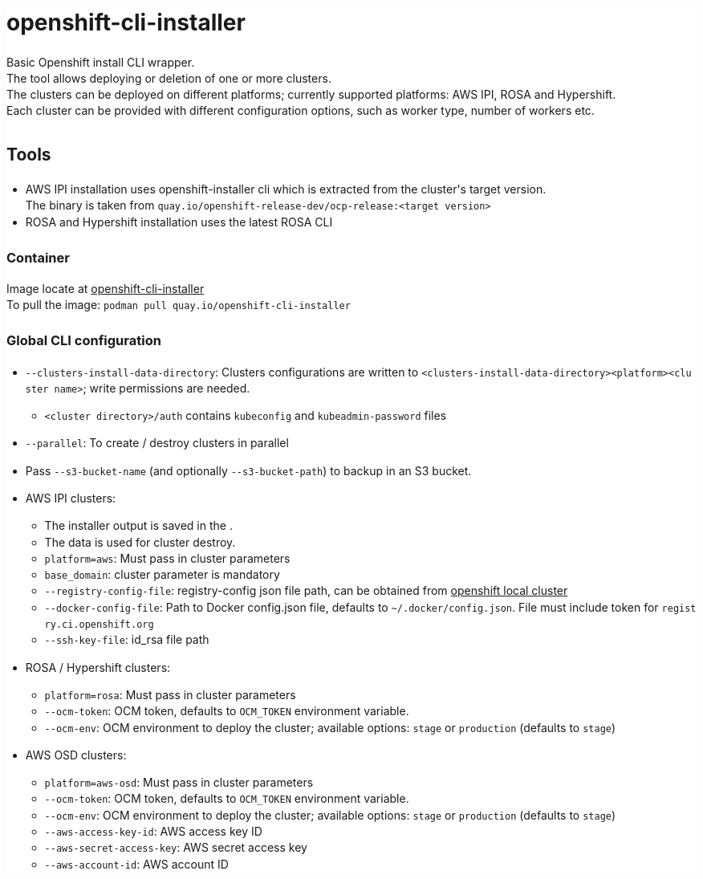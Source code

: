 # openshift-cli-installer
Basic Openshift install CLI wrapper.  
The tool allows deploying or deletion of one or more clusters.  
The clusters can be deployed on different platforms; currently supported platforms: AWS IPI, ROSA and Hypershift.  
Each cluster can be provided with different configuration options, such as worker type, number of workers etc.

## Tools
* AWS IPI installation uses openshift-installer cli which is extracted from the cluster's target version.  
The binary is taken from `quay.io/openshift-release-dev/ocp-release:<target version>`
* ROSA and Hypershift installation uses the latest ROSA CLI

### Container
Image locate at [openshift-cli-installer](https://quay.io/repository/redhat_msi/openshift-cli-installer)  
To pull the image: `podman pull quay.io/openshift-cli-installer`

### Global CLI configuration
* `--clusters-install-data-directory`: Clusters configurations are written to `<clusters-install-data-directory><platform><cluster name>`; write permissions are needed.
    * `<cluster directory>/auth` contains `kubeconfig` and `kubeadmin-password` files
* `--parallel`: To create / destroy clusters in parallel
* Pass `--s3-bucket-name` (and optionally `--s3-bucket-path`) to backup <cluster directory> in an S3 bucket.  


* AWS IPI clusters:
  * The installer output is saved in the <cluster directory>.
  * The data is used for cluster destroy.
  * `platform=aws`: Must pass in cluster parameters
  * `base_domain`: cluster parameter is mandatory
  * `--registry-config-file`: registry-config json file path, can be obtained from [openshift local cluster](https://console.redhat.com/openshift/create/local)
  * `--docker-config-file`: Path to Docker config.json file, defaults to `~/.docker/config.json`. File must include token for `registry.ci.openshift.org`
  * `--ssh-key-file`: id_rsa file path

* ROSA / Hypershift clusters:
  * `platform=rosa`: Must pass in cluster parameters
  * `--ocm-token`: OCM token, defaults to `OCM_TOKEN` environment variable.
  * `--ocm-env`: OCM environment to deploy the cluster; available options: `stage` or `production` (defaults to `stage`)

* AWS OSD clusters:
  * `platform=aws-osd`: Must pass in cluster parameters
  * `--ocm-token`: OCM token, defaults to `OCM_TOKEN` environment variable.
  * `--ocm-env`: OCM environment to deploy the cluster; available options: `stage` or `production` (defaults to `stage`)
  * `--aws-access-key-id`: AWS access key ID
  * `--aws-secret-access-key`: AWS secret access key
  * `--aws-account-id`: AWS account ID
